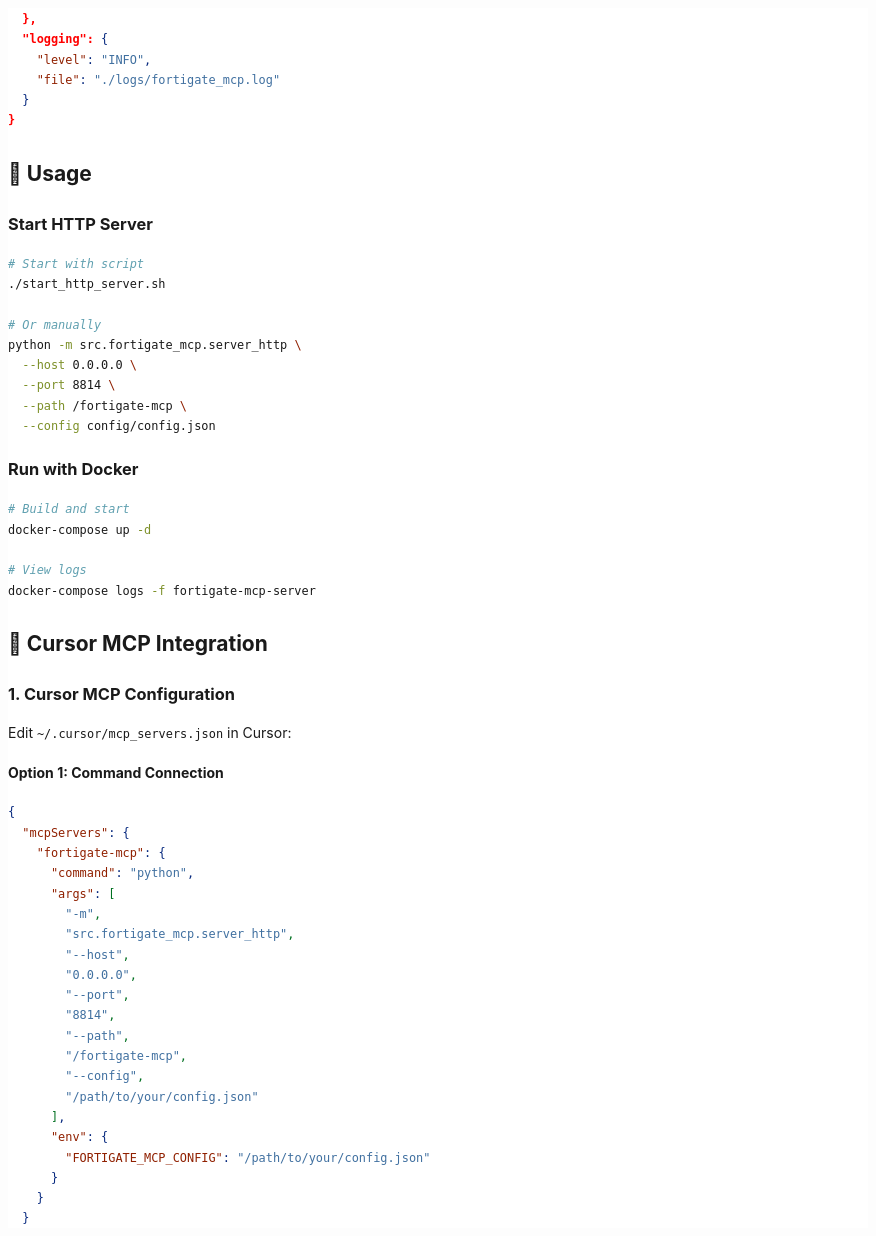 ```json
  },
  "logging": {
    "level": "INFO",
    "file": "./logs/fortigate_mcp.log"
  }
}
```

## 🚀 Usage

### Start HTTP Server

```bash
# Start with script
./start_http_server.sh

# Or manually
python -m src.fortigate_mcp.server_http \
  --host 0.0.0.0 \
  --port 8814 \
  --path /fortigate-mcp \
  --config config/config.json
```

### Run with Docker

```bash
# Build and start
docker-compose up -d

# View logs
docker-compose logs -f fortigate-mcp-server
```

## 🔧 Cursor MCP Integration

### 1. Cursor MCP Configuration

Edit `~/.cursor/mcp_servers.json` in Cursor:

#### Option 1: Command Connection

```json
{
  "mcpServers": {
    "fortigate-mcp": {
      "command": "python",
      "args": [
        "-m",
        "src.fortigate_mcp.server_http",
        "--host",
        "0.0.0.0",
        "--port",
        "8814",
        "--path",
        "/fortigate-mcp",
        "--config",
        "/path/to/your/config.json"
      ],
      "env": {
        "FORTIGATE_MCP_CONFIG": "/path/to/your/config.json"
      }
    }
  }
```